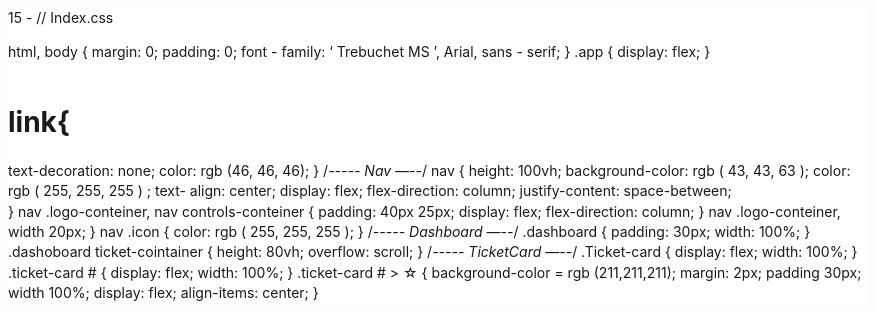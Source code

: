   
15 - // Index.css

html, body {
margin: 0;
padding: 0;
font - family: ‘ Trebuchet MS ’, Arial, sans - serif; 
} 
.app {
display: flex; 
}
# link{
text-decoration: none;
color: rgb (46, 46, 46);
}
/*----- Nav —--*/ 
nav {
height: 100vh;
background-color: rgb ( 43, 43, 63 );
color: rgb ( 255, 255, 255 ) ;
text- align: center;
display: flex;
flex-direction: column; 
justify-content: space-between;   
}
nav .logo-conteiner,
nav controls-conteiner { 
padding: 40px 25px;
display: flex;
flex-direction: column;
}
nav .logo-conteiner,
width 20px; 
}
nav .icon {
color: rgb ( 255, 255, 255 );
}
/*----- Dashboard —--*/
.dashboard {
padding: 30px;
width: 100%;
}
.dashoboard ticket-cointainer { 
height: 80vh;
overflow: scroll;
}
/*----- TicketCard —--*/
.Ticket-card {
display: flex;
width: 100%;
}
.ticket-card # {
display: flex;
width: 100%;
}
.ticket-card # > ☆ {
background-color = rgb (211,211,211);
margin: 2px;
padding 30px;
width 100%;
display: flex;
align-items: center;
}